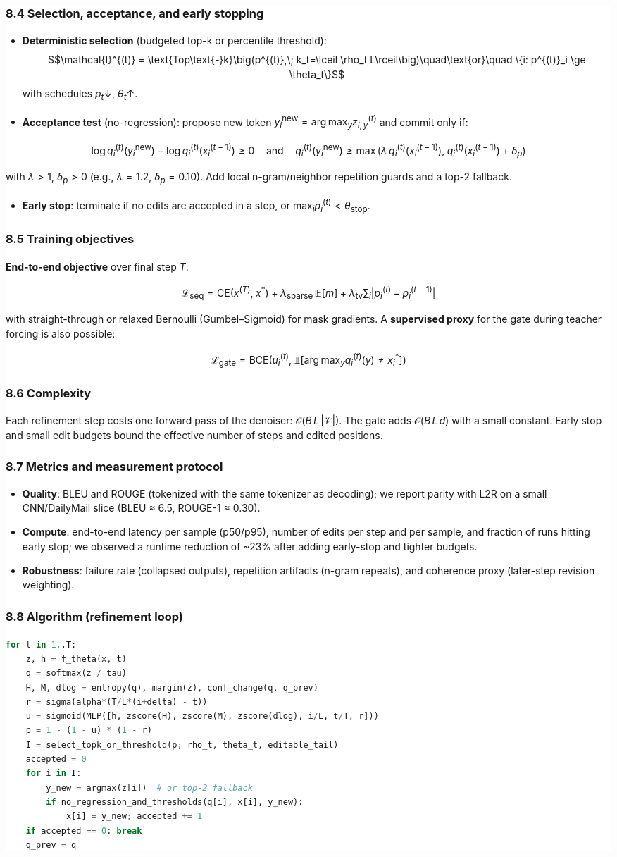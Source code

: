 ### 8.4 Selection, acceptance, and early stopping

- **Deterministic selection** (budgeted top-k or percentile threshold): $$\mathcal{I}^{(t)} = \text{Top\text{-}k}\big(p^{(t)},\; k_t=\lceil \rho_t L\rceil\big)\quad\text{or}\quad \{i: p^{(t)}_i \ge \theta_t\}$$ with schedules $\rho_t\downarrow$, $\theta_t\uparrow$.

- **Acceptance test** (no-regression): propose new token $y^{\text{new}}_i = \arg\max_y z^{(t)}_{i,y}$ and commit only if:

$$\log q^{(t)}_i\big(y^{\text{new}}_i\big) - \log q^{(t)}_i\big(x^{(t-1)}_i\big) \ge 0\quad\text{and}\quad q^{(t)}_i\big(y^{\text{new}}_i\big) \ge \max\Big(\lambda\, q^{(t)}_i\big(x^{(t-1)}_i\big),\; q^{(t)}_i\big(x^{(t-1)}_i\big)+\delta_p\Big)$$

with $\lambda>1$, $\delta_p>0$ (e.g., $\lambda=1.2$, $\delta_p=0.10$). Add local n-gram/neighbor repetition guards and a top-2 fallback.
- **Early stop**: terminate if no edits are accepted in a step, or $\max_i p^{(t)}_i < \theta_{\text{stop}}$.

### 8.5 Training objectives

**End-to-end objective** over final step $T$:

$$\mathcal{L}_{\text{seq}} = \mathrm{CE}\big(x^{(T)},\; x^{\ast}\big) + \lambda_{\text{sparse}}\,\mathbb{E}[m] + \lambda_{\text{tv}}\sum_i |p^{(t)}_i - p^{(t-1)}_i|$$

with straight-through or relaxed Bernoulli (Gumbel–Sigmoid) for mask gradients. A **supervised proxy** for the gate during teacher forcing is also possible:

$$\mathcal{L}_{\text{gate}} = \mathrm{BCE}\big(u^{(t)}_i,\; \mathbb{1}[\arg\max_y q^{(t)}_i(y) \ne x^{\ast}_i]\big)$$

### 8.6 Complexity

Each refinement step costs one forward pass of the denoiser: $\mathcal{O}(B\,L\,|\mathcal{V}|)$. The gate adds $\mathcal{O}(B\,L\,d)$ with a small constant. Early stop and small edit budgets bound the effective number of steps and edited positions.

### 8.7 Metrics and measurement protocol

- **Quality**: BLEU and ROUGE (tokenized with the same tokenizer as decoding); we report parity with L2R on a small CNN/DailyMail slice (BLEU $\approx$ 6.5, ROUGE-1 $\approx$ 0.30).

- **Compute**: end-to-end latency per sample (p50/p95), number of edits per step and per sample, and fraction of runs hitting early stop; we observed a runtime reduction of ~23% after adding early-stop and tighter budgets.

- **Robustness**: failure rate (collapsed outputs), repetition artifacts (n-gram repeats), and coherence proxy (later-step revision weighting).

### 8.8 Algorithm (refinement loop)

```python
for t in 1..T:
    z, h = f_theta(x, t)
    q = softmax(z / tau)
    H, M, dlog = entropy(q), margin(z), conf_change(q, q_prev)
    r = sigma(alpha*(T/L*(i+delta) - t))
    u = sigmoid(MLP([h, zscore(H), zscore(M), zscore(dlog), i/L, t/T, r]))
    p = 1 - (1 - u) * (1 - r)
    I = select_topk_or_threshold(p; rho_t, theta_t, editable_tail)
    accepted = 0
    for i in I:
        y_new = argmax(z[i])  # or top-2 fallback
        if no_regression_and_thresholds(q[i], x[i], y_new): 
            x[i] = y_new; accepted += 1
    if accepted == 0: break
    q_prev = q
```
